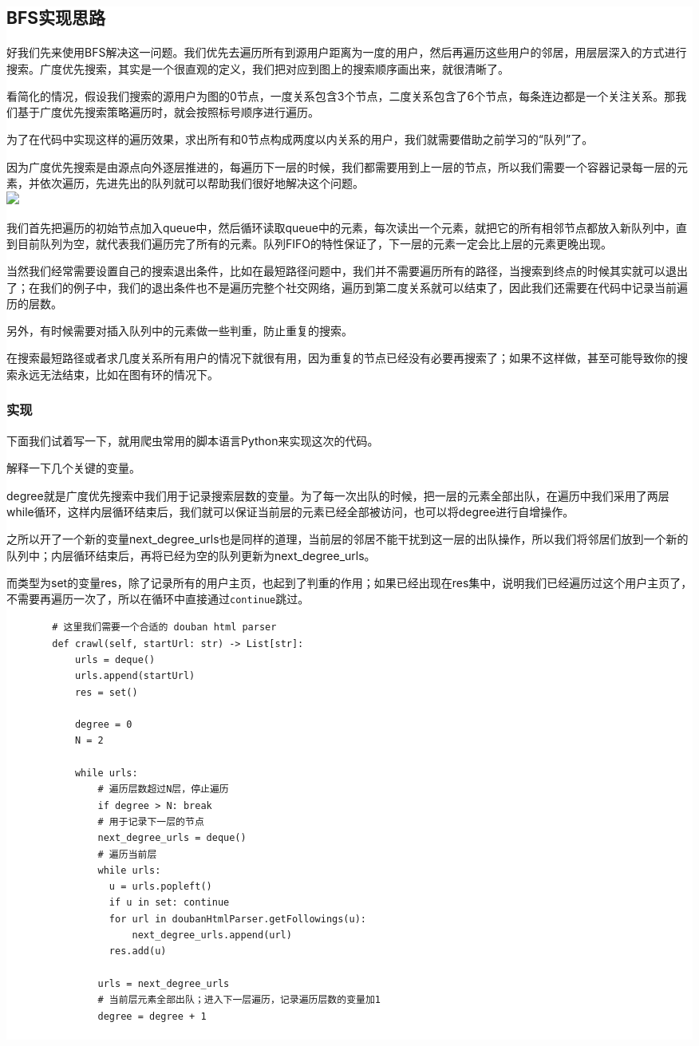 ## BFS实现思路

好我们先来使用BFS解决这一问题。我们优先去遍历所有到源用户距离为一度的用户，然后再遍历这些用户的邻居，用层层深入的方式进行搜索。广度优先搜索，其实是一个很直观的定义，我们把对应到图上的搜索顺序画出来，就很清晰了。

看简化的情况，假设我们搜索的源用户为图的0节点，一度关系包含3个节点，二度关系包含了6个节点，每条连边都是一个关注关系。那我们基于广度优先搜索策略遍历时，就会按照标号顺序进行遍历。

为了在代码中实现这样的遍历效果，求出所有和0节点构成两度以内关系的用户，我们就需要借助之前学习的“队列”了。

因为广度优先搜索是由源点向外逐层推进的，每遍历下一层的时候，我们都需要用到上一层的节点，所以我们需要一个容器记录每一层的元素，并依次遍历，先进先出的队列就可以帮助我们很好地解决这个问题。  
![](/images/业务开发算法50讲/04.基础算法篇/resourceimageb6cdb6a00c0c8f97bbcf4849939c469d07cd.jpg)

我们首先把遍历的初始节点加入queue中，然后循环读取queue中的元素，每次读出一个元素，就把它的所有相邻节点都放入新队列中，直到目前队列为空，就代表我们遍历完了所有的元素。队列FIFO的特性保证了，下一层的元素一定会比上层的元素更晚出现。

当然我们经常需要设置自己的搜索退出条件，比如在最短路径问题中，我们并不需要遍历所有的路径，当搜索到终点的时候其实就可以退出了；在我们的例子中，我们的退出条件也不是遍历完整个社交网络，遍历到第二度关系就可以结束了，因此我们还需要在代码中记录当前遍历的层数。

另外，有时候需要对插入队列中的元素做一些判重，防止重复的搜索。

在搜索最短路径或者求几度关系所有用户的情况下就很有用，因为重复的节点已经没有必要再搜索了；如果不这样做，甚至可能导致你的搜索永远无法结束，比如在图有环的情况下。

### 实现

下面我们试着写一下，就用爬虫常用的脚本语言Python来实现这次的代码。

解释一下几个关键的变量。

degree就是广度优先搜索中我们用于记录搜索层数的变量。为了每一次出队的时候，把一层的元素全部出队，在遍历中我们采用了两层while循环，这样内层循环结束后，我们就可以保证当前层的元素已经全部被访问，也可以将degree进行自增操作。

之所以开了一个新的变量next\_degree\_urls也是同样的道理，当前层的邻居不能干扰到这一层的出队操作，所以我们将邻居们放到一个新的队列中；内层循环结束后，再将已经为空的队列更新为next\_degree\_urls。

而类型为set的变量res，除了记录所有的用户主页，也起到了判重的作用；如果已经出现在res集中，说明我们已经遍历过这个用户主页了，不需要再遍历一次了，所以在循环中直接通过`continue`跳过。

```
        # 这里我们需要一个合适的 douban html parser
        def crawl(self, startUrl: str) -> List[str]:        
            urls = deque()
            urls.append(startUrl)
            res = set()
            
            degree = 0
            N = 2
            
            while urls:
                # 遍历层数超过N层，停止遍历
                if degree > N: break 
                # 用于记录下一层的节点
                next_degree_urls = deque()
                # 遍历当前层 
                while urls:
                  u = urls.popleft()
                  if u in set: continue
                  for url in doubanHtmlParser.getFollowings(u):
                      next_degree_urls.append(url)
                  res.add(u)
      
                urls = next_degree_urls
                # 当前层元素全部出队；进入下一层遍历，记录遍历层数的变量加1
                degree = degree + 1
    

```
